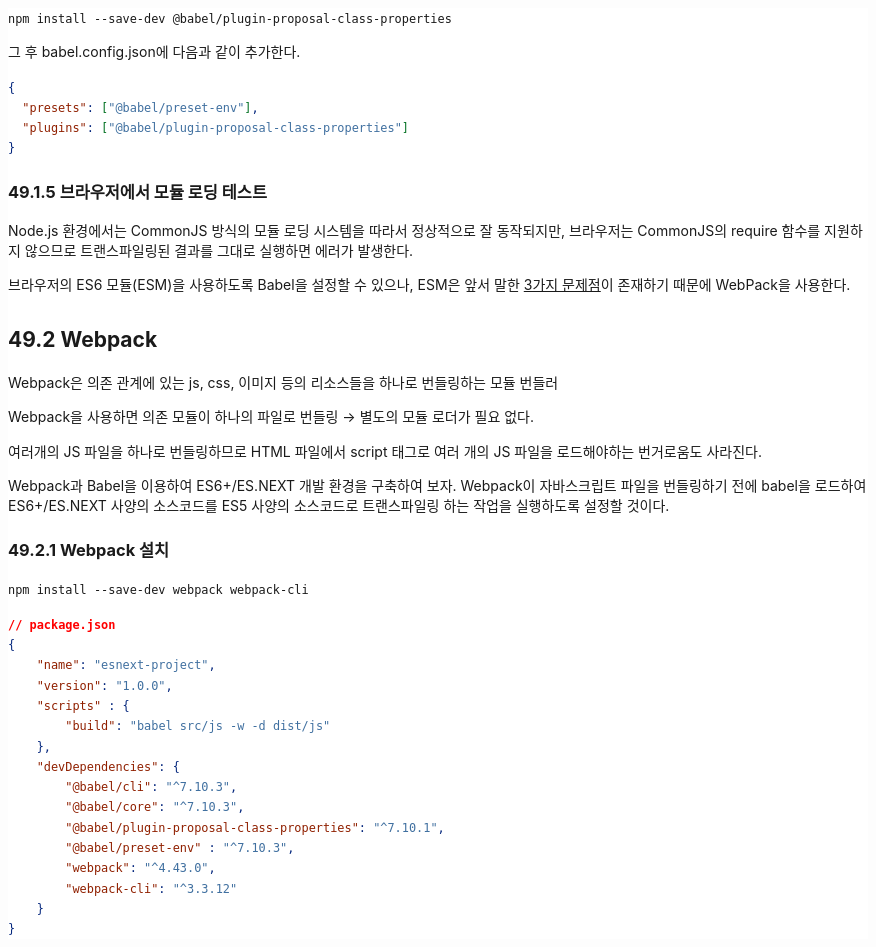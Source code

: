 ```
npm install --save-dev @babel/plugin-proposal-class-properties
```

그 후 babel.config.json에 다음과 같이 추가한다.

```json
{
  "presets": ["@babel/preset-env"],
  "plugins": ["@babel/plugin-proposal-class-properties"]
}
```

### 49.1.5 브라우저에서 모듈 로딩 테스트

Node.js 환경에서는 CommonJS 방식의 모듈 로딩 시스템을 따라서 정상적으로 잘 동작되지만, 브라우저는 CommonJS의 require 함수를 지원하지 않으므로 트랜스파일링된 결과를 그대로 실행하면 에러가 발생한다.

브라우저의 ES6 모듈(ESM)을 사용하도록 Babel을 설정할 수 있으나, ESM은 앞서 말한 [3가지 문제점](https://www.notion.so/9-47-49-11ede2152f9380a795c2ce2d65ba2783?pvs=21)이 존재하기 때문에 WebPack을 사용한다. 

## 49.2 Webpack

Webpack은 의존 관계에 있는 js, css, 이미지 등의 리소스들을 하나로 번들링하는 모듈 번들러

Webpack을 사용하면 의존 모듈이 하나의 파일로 번들링 → 별도의 모듈 로더가 필요 없다.

여러개의 JS 파일을 하나로 번들링하므로 HTML 파일에서 script 태그로 여러 개의 JS 파일을 로드해야하는 번거로움도 사라진다.

Webpack과 Babel을 이용하여 ES6+/ES.NEXT 개발 환경을 구축하여 보자. Webpack이 자바스크립트 파일을 번들링하기 전에 babel을 로드하여 ES6+/ES.NEXT 사양의 소스코드를 ES5 사양의 소스코드로 트랜스파일링 하는 작업을 실행하도록 설정할 것이다. 

### 49.2.1 Webpack 설치

```
npm install --save-dev webpack webpack-cli
```

```json
// package.json
{
	"name": "esnext-project",
	"version": "1.0.0",
	"scripts" : {
		"build": "babel src/js -w -d dist/js"
	},
	"devDependencies": {
		"@babel/cli": "^7.10.3",
		"@babel/core": "^7.10.3",
		"@babel/plugin-proposal-class-properties": "^7.10.1",
		"@babel/preset-env" : "^7.10.3",
		"webpack": "^4.43.0",
		"webpack-cli": "^3.3.12"
	}
}
```
